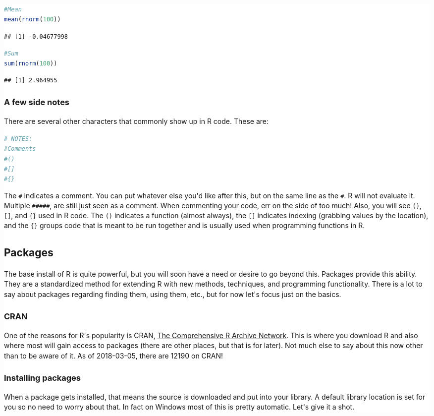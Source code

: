```r
#Mean
mean(rnorm(100))
```

```
## [1] -0.04677998
```

```r
#Sum
sum(rnorm(100))
```

```
## [1] 2.964955
```

### A few side notes 

There are several other characters that commonly show up in R code.  These are:


```r
# NOTES:
#Comments
#()
#[]
#{}
```

The `#` indicates a comment.  You can put whatever else you'd like after this, but on the same line as the `#`.  R will not evaluate it. Multiple `#####`, are still just seen as a comment.  When commenting your code, err on the side of too much!  Also, you will see `()`, `[]`, and `{}` used in R code.  The `()` indicates a function (almost always), the `[]` indicates indexing (grabbing values by the location), and the `{}` groups code that is meant to be run together and is usually used when programming functions in R.

## Packages

The base install of R is quite powerful, but you will soon have a need or desire to go beyond this.  Packages provide this ability.  They are a standardized method for extending R with new methods, techniques, and programming functionality.  There is a lot to say about packages regarding finding them, using them, etc., but for now let's focus just on the basics.  

### CRAN

One of the reasons for R's popularity is CRAN, [The Comprehensive R Archive Network](http://cran.r-project.org/).  This is where you download R and also where most will gain access to packages (there are other places, but that is for later).  Not much else to say about this now other than to be aware of it.  As of 2018-03-05, there are 12190 on CRAN! 

### Installing packages

When a package gets installed, that means the source is downloaded and put into your library.  A default library location is set for you so no need to worry about that.  In fact on Windows most of this is pretty automatic.  Let's give it a shot.
